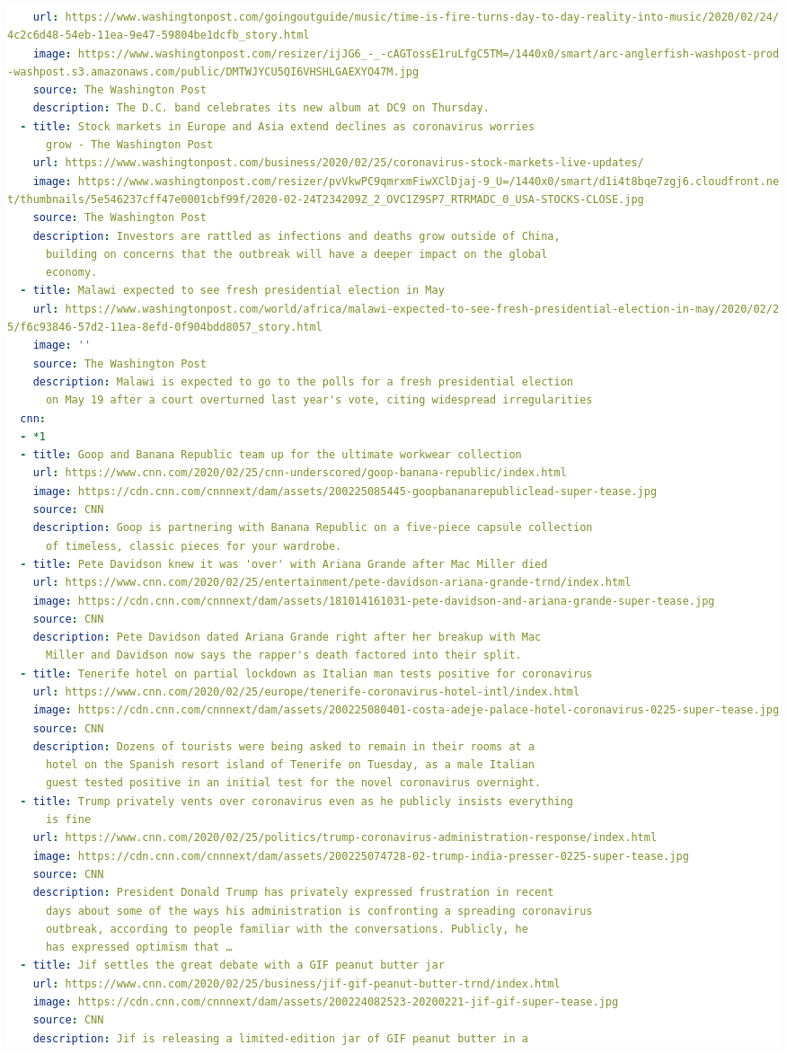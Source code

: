 ```yaml
    url: https://www.washingtonpost.com/goingoutguide/music/time-is-fire-turns-day-to-day-reality-into-music/2020/02/24/4c2c6d48-54eb-11ea-9e47-59804be1dcfb_story.html
    image: https://www.washingtonpost.com/resizer/ijJG6_-_-cAGTossE1ruLfgC5TM=/1440x0/smart/arc-anglerfish-washpost-prod-washpost.s3.amazonaws.com/public/DMTWJYCU5QI6VHSHLGAEXYO47M.jpg
    source: The Washington Post
    description: The D.C. band celebrates its new album at DC9 on Thursday.
  - title: Stock markets in Europe and Asia extend declines as coronavirus worries
      grow - The Washington Post
    url: https://www.washingtonpost.com/business/2020/02/25/coronavirus-stock-markets-live-updates/
    image: https://www.washingtonpost.com/resizer/pvVkwPC9qmrxmFiwXClDjaj-9_U=/1440x0/smart/d1i4t8bqe7zgj6.cloudfront.net/thumbnails/5e546237cff47e0001cbf99f/2020-02-24T234209Z_2_OVC1Z9SP7_RTRMADC_0_USA-STOCKS-CLOSE.jpg
    source: The Washington Post
    description: Investors are rattled as infections and deaths grow outside of China,
      building on concerns that the outbreak will have a deeper impact on the global
      economy.
  - title: Malawi expected to see fresh presidential election in May
    url: https://www.washingtonpost.com/world/africa/malawi-expected-to-see-fresh-presidential-election-in-may/2020/02/25/f6c93846-57d2-11ea-8efd-0f904bdd8057_story.html
    image: ''
    source: The Washington Post
    description: Malawi is expected to go to the polls for a fresh presidential election
      on May 19 after a court overturned last year's vote, citing widespread irregularities
  cnn:
  - *1
  - title: Goop and Banana Republic team up for the ultimate workwear collection
    url: https://www.cnn.com/2020/02/25/cnn-underscored/goop-banana-republic/index.html
    image: https://cdn.cnn.com/cnnnext/dam/assets/200225085445-goopbananarepubliclead-super-tease.jpg
    source: CNN
    description: Goop is partnering with Banana Republic on a five-piece capsule collection
      of timeless, classic pieces for your wardrobe.
  - title: Pete Davidson knew it was 'over' with Ariana Grande after Mac Miller died
    url: https://www.cnn.com/2020/02/25/entertainment/pete-davidson-ariana-grande-trnd/index.html
    image: https://cdn.cnn.com/cnnnext/dam/assets/181014161031-pete-davidson-and-ariana-grande-super-tease.jpg
    source: CNN
    description: Pete Davidson dated Ariana Grande right after her breakup with Mac
      Miller and Davidson now says the rapper's death factored into their split.
  - title: Tenerife hotel on partial lockdown as Italian man tests positive for coronavirus
    url: https://www.cnn.com/2020/02/25/europe/tenerife-coronavirus-hotel-intl/index.html
    image: https://cdn.cnn.com/cnnnext/dam/assets/200225080401-costa-adeje-palace-hotel-coronavirus-0225-super-tease.jpg
    source: CNN
    description: Dozens of tourists were being asked to remain in their rooms at a
      hotel on the Spanish resort island of Tenerife on Tuesday, as a male Italian
      guest tested positive in an initial test for the novel coronavirus overnight.
  - title: Trump privately vents over coronavirus even as he publicly insists everything
      is fine
    url: https://www.cnn.com/2020/02/25/politics/trump-coronavirus-administration-response/index.html
    image: https://cdn.cnn.com/cnnnext/dam/assets/200225074728-02-trump-india-presser-0225-super-tease.jpg
    source: CNN
    description: President Donald Trump has privately expressed frustration in recent
      days about some of the ways his administration is confronting a spreading coronavirus
      outbreak, according to people familiar with the conversations. Publicly, he
      has expressed optimism that …
  - title: Jif settles the great debate with a GIF peanut butter jar
    url: https://www.cnn.com/2020/02/25/business/jif-gif-peanut-butter-trnd/index.html
    image: https://cdn.cnn.com/cnnnext/dam/assets/200224082523-20200221-jif-gif-super-tease.jpg
    source: CNN
    description: Jif is releasing a limited-edition jar of GIF peanut butter in a
```